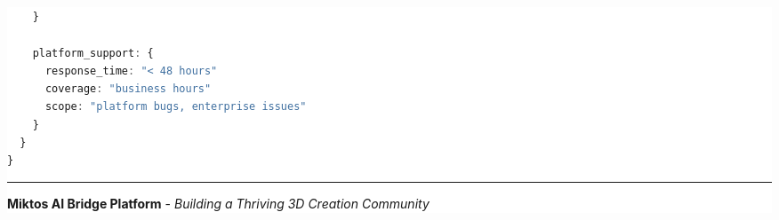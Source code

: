 ```typescript
    }
    
    platform_support: {
      response_time: "< 48 hours"
      coverage: "business hours"
      scope: "platform bugs, enterprise issues"
    }
  }
}
```

---

**Miktos AI Bridge Platform** - *Building a Thriving 3D Creation Community*
